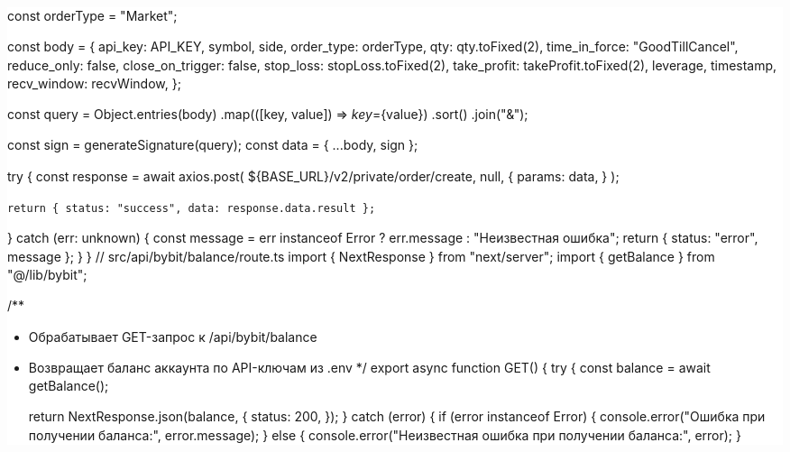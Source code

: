   const orderType = "Market";

  const body = {
    api_key: API_KEY,
    symbol,
    side,
    order_type: orderType,
    qty: qty.toFixed(2),
    time_in_force: "GoodTillCancel",
    reduce_only: false,
    close_on_trigger: false,
    stop_loss: stopLoss.toFixed(2),
    take_profit: takeProfit.toFixed(2),
    leverage,
    timestamp,
    recv_window: recvWindow,
  };

  const query = Object.entries(body)
    .map(([key, value]) => ${key}=${value})
    .sort()
    .join("&");

  const sign = generateSignature(query);
  const data = { ...body, sign };

  try {
    const response = await axios.post(
      ${BASE_URL}/v2/private/order/create,
      null,
      {
        params: data,
      }
    );

    return { status: "success", data: response.data.result };
  } catch (err: unknown) {
    const message = err instanceof Error ? err.message : "Неизвестная ошибка";
    return { status: "error", message };
  }
}
 // src/api/bybit/balance/route.ts
import { NextResponse } from "next/server";
import { getBalance } from "@/lib/bybit";

/**
 * Обрабатывает GET-запрос к /api/bybit/balance
 * Возвращает баланс аккаунта по API-ключам из .env
 */
export async function GET() {
  try {
    const balance = await getBalance();

    return NextResponse.json(balance, {
      status: 200,
    });
  } catch (error) {
    if (error instanceof Error) {
      console.error("Ошибка при получении баланса:", error.message);
    } else {
      console.error("Неизвестная ошибка при получении баланса:", error);
    }


  [key: string]: any;
  [coin: string]: {